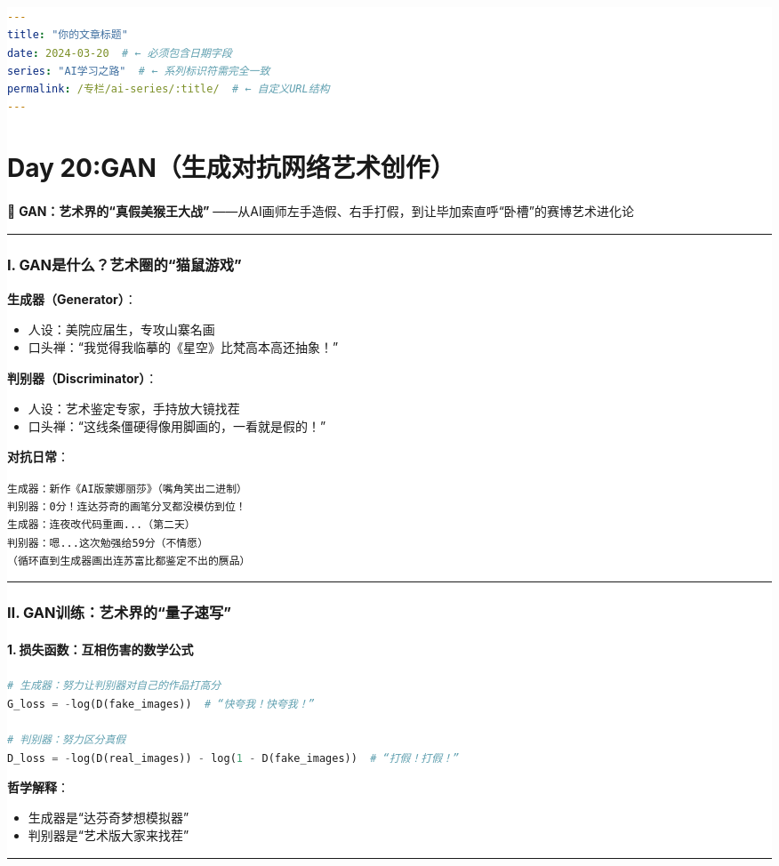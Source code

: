 ```yaml
---
title: "你的文章标题"
date: 2024-03-20  # ← 必须包含日期字段
series: "AI学习之路"  # ← 系列标识符需完全一致
permalink: /专栏/ai-series/:title/  # ← 自定义URL结构
---
```

# Day 20:GAN（生成对抗网络艺术创作）



🎨 **GAN：艺术界的“真假美猴王大战”**
——从AI画师左手造假、右手打假，到让毕加索直呼“卧槽”的赛博艺术进化论

---

### Ⅰ. **GAN是什么？艺术圈的“猫鼠游戏”**
**生成器（Generator）**：
- 人设：美院应届生，专攻山寨名画
- 口头禅：“我觉得我临摹的《星空》比梵高本高还抽象！”

**判别器（Discriminator）**：
- 人设：艺术鉴定专家，手持放大镜找茬
- 口头禅：“这线条僵硬得像用脚画的，一看就是假的！”

**对抗日常**：
```
生成器：新作《AI版蒙娜丽莎》（嘴角笑出二进制）
判别器：0分！连达芬奇的画笔分叉都没模仿到位！
生成器：连夜改代码重画...（第二天）
判别器：嗯...这次勉强给59分（不情愿）
（循环直到生成器画出连苏富比都鉴定不出的赝品）
```

---

### Ⅱ. **GAN训练：艺术界的“量子速写”**
#### 1. **损失函数：互相伤害的数学公式**
```python
# 生成器：努力让判别器对自己的作品打高分
G_loss = -log(D(fake_images))  # “快夸我！快夸我！”

# 判别器：努力区分真假
D_loss = -log(D(real_images)) - log(1 - D(fake_images))  # “打假！打假！”
```

**哲学解释**：
- 生成器是“达芬奇梦想模拟器”
- 判别器是“艺术版大家来找茬”

---
